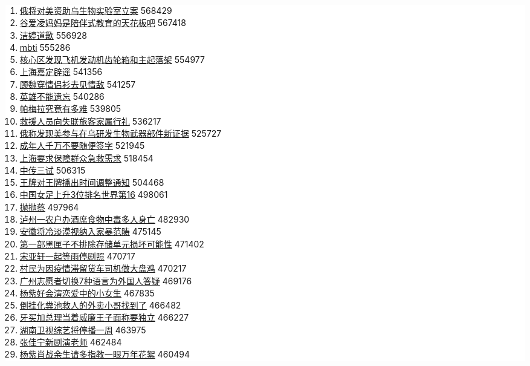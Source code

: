 1. [俄将对美资助乌生物实验室立案](https://s.weibo.com/weibo?q=%23%E4%BF%84%E5%B0%86%E5%AF%B9%E7%BE%8E%E8%B5%84%E5%8A%A9%E4%B9%8C%E7%94%9F%E7%89%A9%E5%AE%9E%E9%AA%8C%E5%AE%A4%E7%AB%8B%E6%A1%88%23&Refer=top) 568429
1. [谷爱凌妈妈是陪伴式教育的天花板吧](https://s.weibo.com/weibo?q=%23%E8%B0%B7%E7%88%B1%E5%87%8C%E5%A6%88%E5%A6%88%E6%98%AF%E9%99%AA%E4%BC%B4%E5%BC%8F%E6%95%99%E8%82%B2%E7%9A%84%E5%A4%A9%E8%8A%B1%E6%9D%BF%E5%90%A7%23&Refer=top) 567418
1. [洁婷道歉](https://s.weibo.com/weibo?q=%23%E6%B4%81%E5%A9%B7%E9%81%93%E6%AD%89%23&Refer=top) 556928
1. [mbti](https://s.weibo.com/weibo?q=%23mbti%23&Refer=top) 555286
1. [核心区发现飞机发动机齿轮箱和主起落架](https://s.weibo.com/weibo?q=%23%E6%A0%B8%E5%BF%83%E5%8C%BA%E5%8F%91%E7%8E%B0%E9%A3%9E%E6%9C%BA%E5%8F%91%E5%8A%A8%E6%9C%BA%E9%BD%BF%E8%BD%AE%E7%AE%B1%E5%92%8C%E4%B8%BB%E8%B5%B7%E8%90%BD%E6%9E%B6%23&Refer=top) 554977
1. [上海嘉定辟谣](https://s.weibo.com/weibo?q=%E4%B8%8A%E6%B5%B7%E5%98%89%E5%AE%9A%E8%BE%9F%E8%B0%A3&Refer=top) 541356
1. [顾魏穿情侣衫去见情敌](https://s.weibo.com/weibo?q=%23%E9%A1%BE%E9%AD%8F%E7%A9%BF%E6%83%85%E4%BE%A3%E8%A1%AB%E5%8E%BB%E8%A7%81%E6%83%85%E6%95%8C%23&Refer=top) 541257
1. [英雄不能遗忘](https://s.weibo.com/weibo?q=%23%E8%8B%B1%E9%9B%84%E4%B8%8D%E8%83%BD%E9%81%97%E5%BF%98%23&Refer=top) 540286
1. [帕梅拉究竟有多难](https://s.weibo.com/weibo?q=%23%E5%B8%95%E6%A2%85%E6%8B%89%E7%A9%B6%E7%AB%9F%E6%9C%89%E5%A4%9A%E9%9A%BE%23&Refer=top) 539805
1. [救援人员向失联旅客家属行礼](https://s.weibo.com/weibo?q=%23%E6%95%91%E6%8F%B4%E4%BA%BA%E5%91%98%E5%90%91%E5%A4%B1%E8%81%94%E6%97%85%E5%AE%A2%E5%AE%B6%E5%B1%9E%E8%A1%8C%E7%A4%BC%23&Refer=top) 536217
1. [俄称发现美参与在乌研发生物武器部件新证据](https://s.weibo.com/weibo?q=%23%E4%BF%84%E7%A7%B0%E5%8F%91%E7%8E%B0%E7%BE%8E%E5%8F%82%E4%B8%8E%E5%9C%A8%E4%B9%8C%E7%A0%94%E5%8F%91%E7%94%9F%E7%89%A9%E6%AD%A6%E5%99%A8%E9%83%A8%E4%BB%B6%E6%96%B0%E8%AF%81%E6%8D%AE%23&Refer=top) 525727
1. [成年人千万不要随便签字](https://s.weibo.com/weibo?q=%23%E6%88%90%E5%B9%B4%E4%BA%BA%E5%8D%83%E4%B8%87%E4%B8%8D%E8%A6%81%E9%9A%8F%E4%BE%BF%E7%AD%BE%E5%AD%97%23&Refer=top) 521945
1. [上海要求保障群众急救需求](https://s.weibo.com/weibo?q=%23%E4%B8%8A%E6%B5%B7%E8%A6%81%E6%B1%82%E4%BF%9D%E9%9A%9C%E7%BE%A4%E4%BC%97%E6%80%A5%E6%95%91%E9%9C%80%E6%B1%82%23&Refer=top) 518454
1. [中传三试](https://s.weibo.com/weibo?q=%E4%B8%AD%E4%BC%A0%E4%B8%89%E8%AF%95&Refer=top) 506315
1. [王牌对王牌播出时间调整通知](https://s.weibo.com/weibo?q=%23%E7%8E%8B%E7%89%8C%E5%AF%B9%E7%8E%8B%E7%89%8C%E6%92%AD%E5%87%BA%E6%97%B6%E9%97%B4%E8%B0%83%E6%95%B4%E9%80%9A%E7%9F%A5%23&Refer=top) 504468
1. [中国女足上升3位排名世界第16](https://s.weibo.com/weibo?q=%23%E4%B8%AD%E5%9B%BD%E5%A5%B3%E8%B6%B3%E4%B8%8A%E5%8D%873%E4%BD%8D%E6%8E%92%E5%90%8D%E4%B8%96%E7%95%8C%E7%AC%AC16%23&Refer=top) 498061
1. [抛抛蔡](https://s.weibo.com/weibo?q=%E6%8A%9B%E6%8A%9B%E8%94%A1&Refer=top) 497964
1. [泸州一农户办酒席食物中毒多人身亡](https://s.weibo.com/weibo?q=%23%E6%B3%B8%E5%B7%9E%E4%B8%80%E5%86%9C%E6%88%B7%E5%8A%9E%E9%85%92%E5%B8%AD%E9%A3%9F%E7%89%A9%E4%B8%AD%E6%AF%92%E5%A4%9A%E4%BA%BA%E8%BA%AB%E4%BA%A1%23&Refer=top) 482930
1. [安徽将冷淡漠视纳入家暴范畴](https://s.weibo.com/weibo?q=%23%E5%AE%89%E5%BE%BD%E5%B0%86%E5%86%B7%E6%B7%A1%E6%BC%A0%E8%A7%86%E7%BA%B3%E5%85%A5%E5%AE%B6%E6%9A%B4%E8%8C%83%E7%95%B4%23&Refer=top) 475145
1. [第一部黑匣子不排除存储单元损坏可能性](https://s.weibo.com/weibo?q=%23%E7%AC%AC%E4%B8%80%E9%83%A8%E9%BB%91%E5%8C%A3%E5%AD%90%E4%B8%8D%E6%8E%92%E9%99%A4%E5%AD%98%E5%82%A8%E5%8D%95%E5%85%83%E6%8D%9F%E5%9D%8F%E5%8F%AF%E8%83%BD%E6%80%A7%23&Refer=top) 471402
1. [宋亚轩一起等雨停剧照](https://s.weibo.com/weibo?q=%23%E5%AE%8B%E4%BA%9A%E8%BD%A9%E4%B8%80%E8%B5%B7%E7%AD%89%E9%9B%A8%E5%81%9C%E5%89%A7%E7%85%A7%23&Refer=top) 470717
1. [村民为因疫情滞留货车司机做大盘鸡](https://s.weibo.com/weibo?q=%23%E6%9D%91%E6%B0%91%E4%B8%BA%E5%9B%A0%E7%96%AB%E6%83%85%E6%BB%9E%E7%95%99%E8%B4%A7%E8%BD%A6%E5%8F%B8%E6%9C%BA%E5%81%9A%E5%A4%A7%E7%9B%98%E9%B8%A1%23&Refer=top) 470217
1. [广州志愿者切换7种语言为外国人答疑](https://s.weibo.com/weibo?q=%23%E5%B9%BF%E5%B7%9E%E5%BF%97%E6%84%BF%E8%80%85%E5%88%87%E6%8D%A27%E7%A7%8D%E8%AF%AD%E8%A8%80%E4%B8%BA%E5%A4%96%E5%9B%BD%E4%BA%BA%E7%AD%94%E7%96%91%23&Refer=top) 469176
1. [杨紫好会演恋爱中的小女生](https://s.weibo.com/weibo?q=%23%E6%9D%A8%E7%B4%AB%E5%A5%BD%E4%BC%9A%E6%BC%94%E6%81%8B%E7%88%B1%E4%B8%AD%E7%9A%84%E5%B0%8F%E5%A5%B3%E7%94%9F%23&Refer=top) 467835
1. [倒挂化粪池救人的外卖小哥找到了](https://s.weibo.com/weibo?q=%23%E5%80%92%E6%8C%82%E5%8C%96%E7%B2%AA%E6%B1%A0%E6%95%91%E4%BA%BA%E7%9A%84%E5%A4%96%E5%8D%96%E5%B0%8F%E5%93%A5%E6%89%BE%E5%88%B0%E4%BA%86%23&Refer=top) 466482
1. [牙买加总理当着威廉王子面称要独立](https://s.weibo.com/weibo?q=%23%E7%89%99%E4%B9%B0%E5%8A%A0%E6%80%BB%E7%90%86%E5%BD%93%E7%9D%80%E5%A8%81%E5%BB%89%E7%8E%8B%E5%AD%90%E9%9D%A2%E7%A7%B0%E8%A6%81%E7%8B%AC%E7%AB%8B%23&Refer=top) 466227
1. [湖南卫视综艺将停播一周](https://s.weibo.com/weibo?q=%23%E6%B9%96%E5%8D%97%E5%8D%AB%E8%A7%86%E7%BB%BC%E8%89%BA%E5%B0%86%E5%81%9C%E6%92%AD%E4%B8%80%E5%91%A8%23&Refer=top) 463975
1. [张佳宁新剧演老师](https://s.weibo.com/weibo?q=%23%E5%BC%A0%E4%BD%B3%E5%AE%81%E6%96%B0%E5%89%A7%E6%BC%94%E8%80%81%E5%B8%88%23&Refer=top) 462484
1. [杨紫肖战余生请多指教一眼万年花絮](https://s.weibo.com/weibo?q=%23%E6%9D%A8%E7%B4%AB%E8%82%96%E6%88%98%E4%BD%99%E7%94%9F%E8%AF%B7%E5%A4%9A%E6%8C%87%E6%95%99%E4%B8%80%E7%9C%BC%E4%B8%87%E5%B9%B4%E8%8A%B1%E7%B5%AE%23&Refer=top) 460494